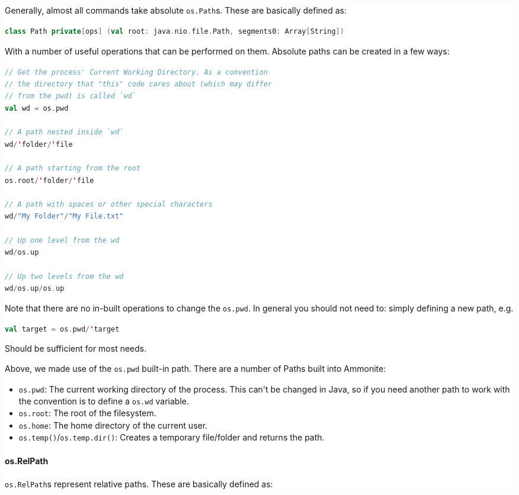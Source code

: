 
Generally, almost all commands take absolute `os.Path`s. These are basically
defined as:

```scala
class Path private[ops] (val root: java.nio.file.Path, segments0: Array[String])
```

With a number of useful operations that can be performed on them. Absolute paths
can be created in a few ways:

```scala
// Get the process' Current Working Directory. As a convention
// the directory that "this" code cares about (which may differ
// from the pwd) is called `wd`
val wd = os.pwd

// A path nested inside `wd`
wd/'folder/'file

// A path starting from the root
os.root/'folder/'file

// A path with spaces or other special characters
wd/"My Folder"/"My File.txt"

// Up one level from the wd
wd/os.up

// Up two levels from the wd
wd/os.up/os.up
```

Note that there are no in-built operations to change the `os.pwd`. In general
you should not need to: simply defining a new path, e.g.

```scala
val target = os.pwd/'target
```

Should be sufficient for most needs.

Above, we made use of the `os.pwd` built-in path. There are a number of Paths
built into Ammonite:

- `os.pwd`: The current working directory of the process. This can't be changed
  in Java, so if you need another path to work with the convention is to define
  a `os.wd` variable.
- `os.root`: The root of the filesystem.
- `os.home`: The home directory of the current user.
- `os.temp()`/`os.temp.dir()`: Creates a temporary file/folder and returns the
  path.

#### os.RelPath

`os.RelPath`s represent relative paths. These are basically defined as:
